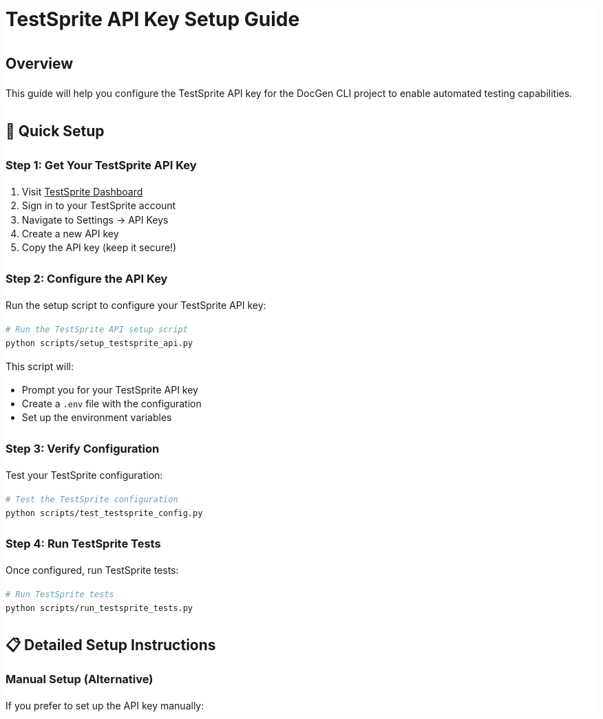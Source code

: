 # TestSprite API Key Setup Guide

## Overview
This guide will help you configure the TestSprite API key for the DocGen CLI project to enable automated testing capabilities.

## 🚀 Quick Setup

### Step 1: Get Your TestSprite API Key
1. Visit [TestSprite Dashboard](https://www.testsprite.com/dashboard/settings/apikey)
2. Sign in to your TestSprite account
3. Navigate to Settings → API Keys
4. Create a new API key
5. Copy the API key (keep it secure!)

### Step 2: Configure the API Key
Run the setup script to configure your TestSprite API key:

```bash
# Run the TestSprite API setup script
python scripts/setup_testsprite_api.py
```

This script will:
- Prompt you for your TestSprite API key
- Create a `.env` file with the configuration
- Set up the environment variables

### Step 3: Verify Configuration
Test your TestSprite configuration:

```bash
# Test the TestSprite configuration
python scripts/test_testsprite_config.py
```

### Step 4: Run TestSprite Tests
Once configured, run TestSprite tests:

```bash
# Run TestSprite tests
python scripts/run_testsprite_tests.py
```

## 📋 Detailed Setup Instructions

### Manual Setup (Alternative)

If you prefer to set up the API key manually:
